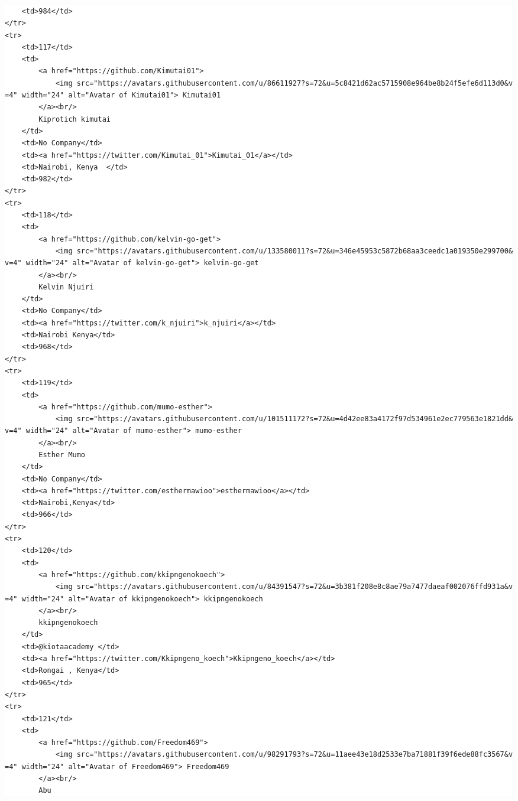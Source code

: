 		<td>984</td>
	</tr>
	<tr>
		<td>117</td>
		<td>
			<a href="https://github.com/Kimutai01">
				<img src="https://avatars.githubusercontent.com/u/86611927?s=72&u=5c8421d62ac5715908e964be8b24f5efe6d113d0&v=4" width="24" alt="Avatar of Kimutai01"> Kimutai01
			</a><br/>
			Kiprotich kimutai
		</td>
		<td>No Company</td>
		<td><a href="https://twitter.com/Kimutai_01">Kimutai_01</a></td>
		<td>Nairobi, Kenya  </td>
		<td>982</td>
	</tr>
	<tr>
		<td>118</td>
		<td>
			<a href="https://github.com/kelvin-go-get">
				<img src="https://avatars.githubusercontent.com/u/133580011?s=72&u=346e45953c5872b68aa3ceedc1a019350e299700&v=4" width="24" alt="Avatar of kelvin-go-get"> kelvin-go-get
			</a><br/>
			Kelvin Njuiri
		</td>
		<td>No Company</td>
		<td><a href="https://twitter.com/k_njuiri">k_njuiri</a></td>
		<td>Nairobi Kenya</td>
		<td>968</td>
	</tr>
	<tr>
		<td>119</td>
		<td>
			<a href="https://github.com/mumo-esther">
				<img src="https://avatars.githubusercontent.com/u/101511172?s=72&u=4d42ee83a4172f97d534961e2ec779563e1821dd&v=4" width="24" alt="Avatar of mumo-esther"> mumo-esther
			</a><br/>
			Esther Mumo
		</td>
		<td>No Company</td>
		<td><a href="https://twitter.com/esthermawioo">esthermawioo</a></td>
		<td>Nairobi,Kenya</td>
		<td>966</td>
	</tr>
	<tr>
		<td>120</td>
		<td>
			<a href="https://github.com/kkipngenokoech">
				<img src="https://avatars.githubusercontent.com/u/84391547?s=72&u=3b381f208e8c8ae79a7477daeaf002076ffd931a&v=4" width="24" alt="Avatar of kkipngenokoech"> kkipngenokoech
			</a><br/>
			kkipngenokoech 
		</td>
		<td>@kiotaacademy </td>
		<td><a href="https://twitter.com/Kkipngeno_koech">Kkipngeno_koech</a></td>
		<td>Rongai , Kenya</td>
		<td>965</td>
	</tr>
	<tr>
		<td>121</td>
		<td>
			<a href="https://github.com/Freedom469">
				<img src="https://avatars.githubusercontent.com/u/98291793?s=72&u=11aee43e18d2533e7ba71881f39f6ede88fc3567&v=4" width="24" alt="Avatar of Freedom469"> Freedom469
			</a><br/>
			Abu